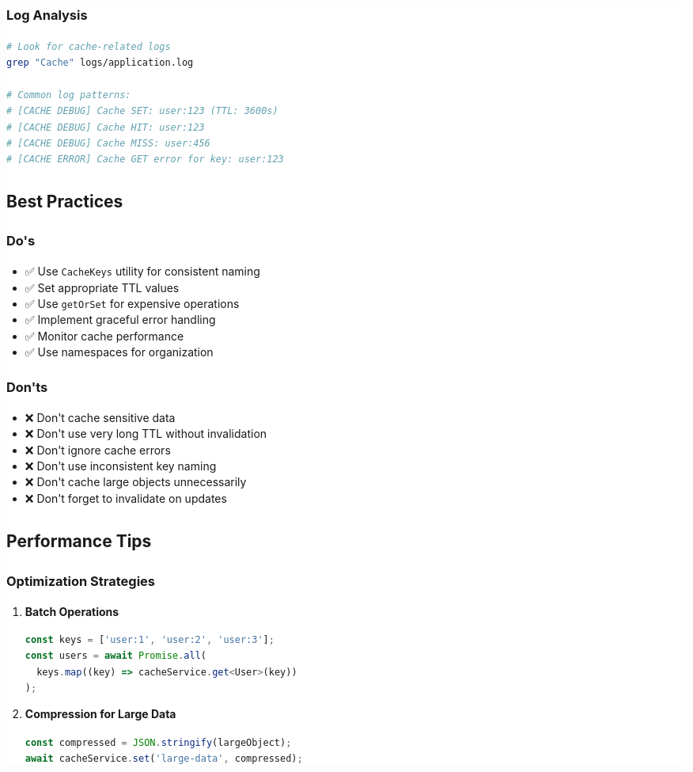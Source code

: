 ### Log Analysis

```bash
# Look for cache-related logs
grep "Cache" logs/application.log

# Common log patterns:
# [CACHE DEBUG] Cache SET: user:123 (TTL: 3600s)
# [CACHE DEBUG] Cache HIT: user:123
# [CACHE DEBUG] Cache MISS: user:456
# [CACHE ERROR] Cache GET error for key: user:123
```

## Best Practices

### Do's

- ✅ Use `CacheKeys` utility for consistent naming
- ✅ Set appropriate TTL values
- ✅ Use `getOrSet` for expensive operations
- ✅ Implement graceful error handling
- ✅ Monitor cache performance
- ✅ Use namespaces for organization

### Don'ts

- ❌ Don't cache sensitive data
- ❌ Don't use very long TTL without invalidation
- ❌ Don't ignore cache errors
- ❌ Don't use inconsistent key naming
- ❌ Don't cache large objects unnecessarily
- ❌ Don't forget to invalidate on updates

## Performance Tips

### Optimization Strategies

1. **Batch Operations**

   ```typescript
   const keys = ['user:1', 'user:2', 'user:3'];
   const users = await Promise.all(
     keys.map((key) => cacheService.get<User>(key))
   );
   ```

2. **Compression for Large Data**

   ```typescript
   const compressed = JSON.stringify(largeObject);
   await cacheService.set('large-data', compressed);
   ```
